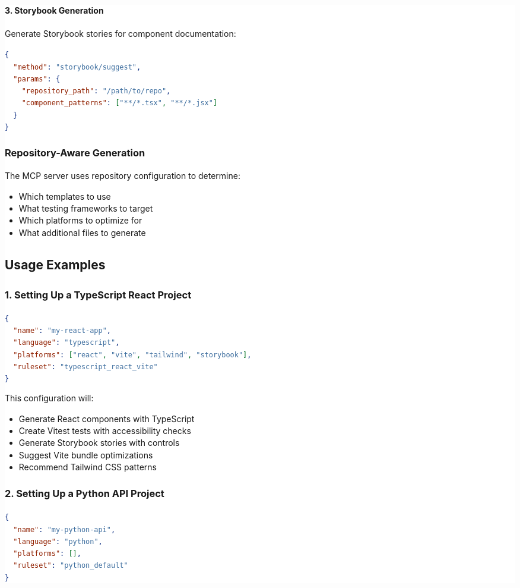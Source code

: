 #### 3. Storybook Generation

Generate Storybook stories for component documentation:

```json
{
  "method": "storybook/suggest",
  "params": {
    "repository_path": "/path/to/repo",
    "component_patterns": ["**/*.tsx", "**/*.jsx"]
  }
}
```

### Repository-Aware Generation

The MCP server uses repository configuration to determine:

- Which templates to use
- What testing frameworks to target  
- Which platforms to optimize for
- What additional files to generate

## Usage Examples

### 1. Setting Up a TypeScript React Project

```json
{
  "name": "my-react-app",
  "language": "typescript",
  "platforms": ["react", "vite", "tailwind", "storybook"],
  "ruleset": "typescript_react_vite"
}
```

This configuration will:
- Generate React components with TypeScript
- Create Vitest tests with accessibility checks
- Generate Storybook stories with controls
- Suggest Vite bundle optimizations
- Recommend Tailwind CSS patterns

### 2. Setting Up a Python API Project

```json
{
  "name": "my-python-api", 
  "language": "python",
  "platforms": [],
  "ruleset": "python_default"
}
```

